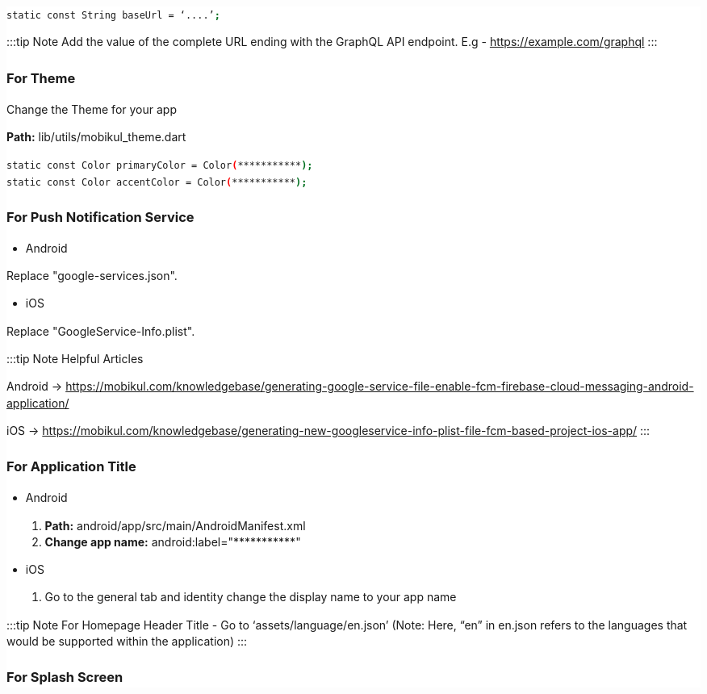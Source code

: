 ```bash
static const String baseUrl = ‘....’;
```

:::tip Note
Add the value of the complete URL ending with the GraphQL API endpoint. E.g - https://example.com/graphql 
:::

### For Theme

Change the Theme for your app

**Path:** lib/utils/mobikul_theme.dart

```bash
static const Color primaryColor = Color(***********);  
static const Color accentColor = Color(***********); 
```

### For Push Notification Service

- Android 

Replace "google-services.json".
- iOS 

Replace "GoogleService-Info.plist".

:::tip Note
Helpful Articles

Android  → https://mobikul.com/knowledgebase/generating-google-service-file-enable-fcm-firebase-cloud-messaging-android-application/

iOS → https://mobikul.com/knowledgebase/generating-new-googleservice-info-plist-file-fcm-based-project-ios-app/
:::

### For Application Title

* Android

  1. **Path:** android/app/src/main/AndroidManifest.xml
  2. **Change app name:** android:label="***********"

* iOS

  1. Go to the general tab and identity change the display name to your app name
 
:::tip Note 
For Homepage Header Title - Go to ‘assets/language/en.json’
(Note: Here, “en” in en.json refers to the languages that would be supported within the application)
:::

### For Splash Screen
